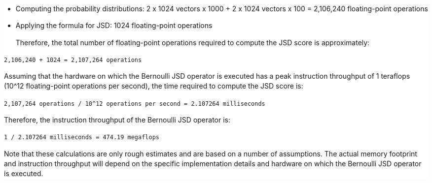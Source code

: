 - Computing the probability distributions:
  2 x 1024 vectors x 1000 + 2 x 1024 vectors x 100
  = 2,106,240 floating-point operations

- Applying the formula for JSD: 1024
  floating-point operations

  Therefore, the total number of floating-point
  operations required to compute the JSD score is
  approximately:

```
2,106,240 + 1024 = 2,107,264 operations
```

Assuming that the hardware on which the Bernoulli
JSD operator is executed has a peak instruction
throughput of 1 teraflops (10^12 floating-point
operations per second), the time required to
compute the JSD score is:

```
2,107,264 operations / 10^12 operations per second = 2.107264 milliseconds
```

Therefore, the instruction throughput of the
Bernoulli JSD operator is:

```
1 / 2.107264 milliseconds = 474.19 megaflops
```

Note that these calculations are only rough
estimates and are based on a number of
assumptions. The actual memory footprint and
instruction throughput will depend on the specific
implementation details and hardware on which the
Bernoulli JSD operator is executed.
